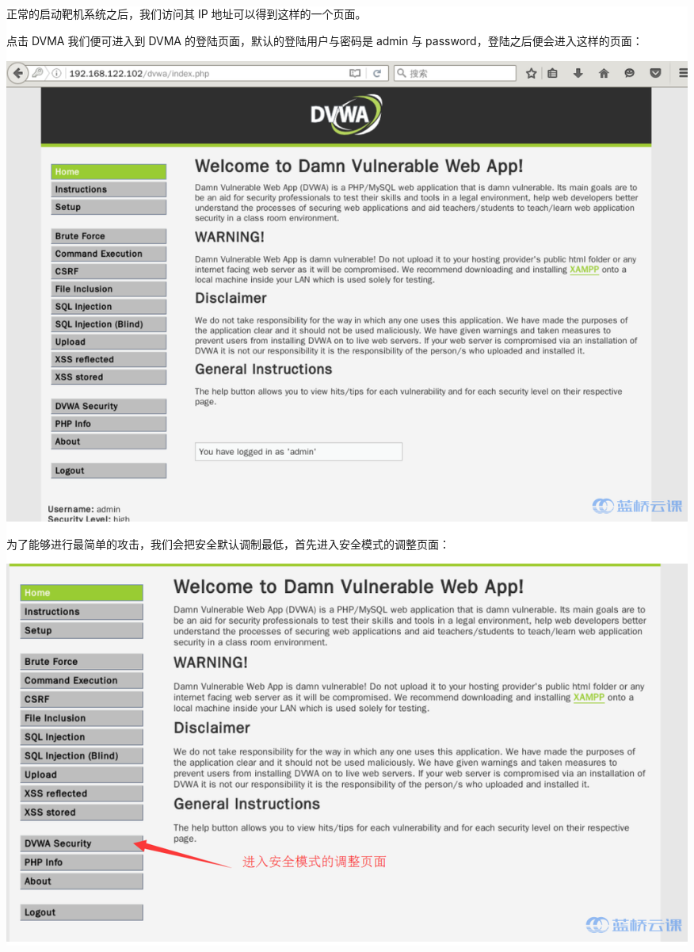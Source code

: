 正常的启动靶机系统之后，我们访问其 IP 地址可以得到这样的一个页面。

点击 DVMA 我们便可进入到 DVMA 的登陆页面，默认的登陆用户与密码是 admin 与 password，登陆之后便会进入这样的页面：

![dvwa-index.png](../imgs/wm_307.png)

为了能够进行最简单的攻击，我们会把安全默认调制最低，首先进入安全模式的调整页面：

![dvwa-config-security.png](../imgs/wm_308.png)
